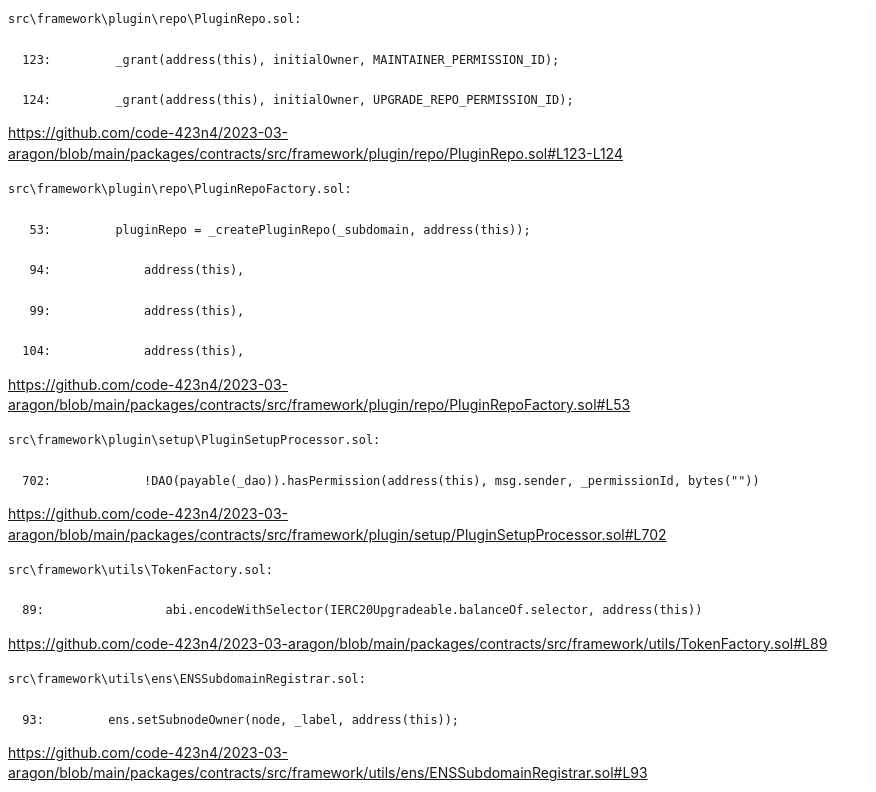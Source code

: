 ```solidity
src\framework\plugin\repo\PluginRepo.sol:

  123:         _grant(address(this), initialOwner, MAINTAINER_PERMISSION_ID);

  124:         _grant(address(this), initialOwner, UPGRADE_REPO_PERMISSION_ID);

```
https://github.com/code-423n4/2023-03-aragon/blob/main/packages/contracts/src/framework/plugin/repo/PluginRepo.sol#L123-L124


```solidity
src\framework\plugin\repo\PluginRepoFactory.sol:

   53:         pluginRepo = _createPluginRepo(_subdomain, address(this));

   94:             address(this),

   99:             address(this),

  104:             address(this),

```
https://github.com/code-423n4/2023-03-aragon/blob/main/packages/contracts/src/framework/plugin/repo/PluginRepoFactory.sol#L53

```solidity
src\framework\plugin\setup\PluginSetupProcessor.sol:

  702:             !DAO(payable(_dao)).hasPermission(address(this), msg.sender, _permissionId, bytes(""))

```
https://github.com/code-423n4/2023-03-aragon/blob/main/packages/contracts/src/framework/plugin/setup/PluginSetupProcessor.sol#L702


```solidity
src\framework\utils\TokenFactory.sol:

  89:                 abi.encodeWithSelector(IERC20Upgradeable.balanceOf.selector, address(this))

```
https://github.com/code-423n4/2023-03-aragon/blob/main/packages/contracts/src/framework/utils/TokenFactory.sol#L89

```solidity
src\framework\utils\ens\ENSSubdomainRegistrar.sol:

  93:         ens.setSubnodeOwner(node, _label, address(this));

```
https://github.com/code-423n4/2023-03-aragon/blob/main/packages/contracts/src/framework/utils/ens/ENSSubdomainRegistrar.sol#L93
